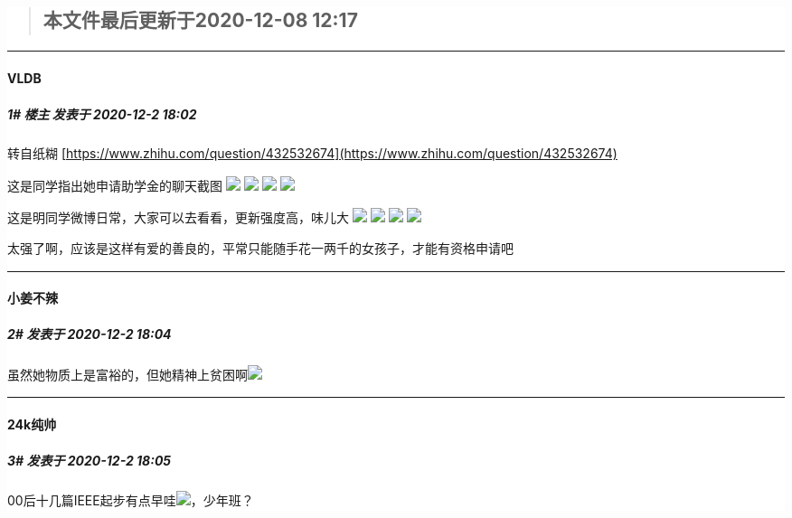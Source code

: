 > ## **本文件最后更新于2020-12-08 12:17** 



*****

####  VLDB  
##### 1#       楼主       发表于 2020-12-2 18:02




转自纸糊 [https://www.zhihu.com/question/432532674](https://www.zhihu.com/question/432532674)

这是同学指出她申请助学金的聊天截图
<img src="https://pic2.zhimg.com/v2-7e55e206810bad3bf2e1a578eefbacb5_r.jpg" referrerpolicy="no-referrer">
<img src="https://pic3.zhimg.com/v2-83cc5eb806c9e4c094ae036370f3441a_r.jpg" referrerpolicy="no-referrer">
<img src="https://pic2.zhimg.com/v2-b243515dcf07c6b949131c6963b63829_r.jpg" referrerpolicy="no-referrer">
<img src="https://pic2.zhimg.com/v2-ada3337915d1a74f8754801c645c39fd_r.jpg" referrerpolicy="no-referrer">

这是明同学微博日常，大家可以去看看，更新强度高，味儿大
<img src="https://pic3.zhimg.com/v2-a5bf58b0ca3d9b7c4c0bdab0e7674176_r.jpg" referrerpolicy="no-referrer">
<img src="https://pic4.zhimg.com/v2-6f4575ab8d428b9d5832a5ae1a668d8b_r.jpg" referrerpolicy="no-referrer">
<img src="https://pic3.zhimg.com/v2-5f641533e006a4d8aa5dd8b2a2aa741a_r.jpg" referrerpolicy="no-referrer">
<img src="https://pic4.zhimg.com/v2-dc096fa54216a93c62991a7e57982afb_r.jpg" referrerpolicy="no-referrer">

太强了啊，应该是这样有爱的善良的，平常只能随手花一两千的女孩子，才能有资格申请吧







*****

####  小姜不辣  
##### 2#       发表于 2020-12-2 18:04




虽然她物质上是富裕的，但她精神上贫困啊<img src="https://static.saraba1st.com/image/smiley/face2017/051.png" referrerpolicy="no-referrer">







*****

####  24k纯帅  
##### 3#       发表于 2020-12-2 18:05




00后十几篇IEEE起步有点早哇<img src="https://static.saraba1st.com/image/smiley/face2017/013.png" referrerpolicy="no-referrer">，少年班？
